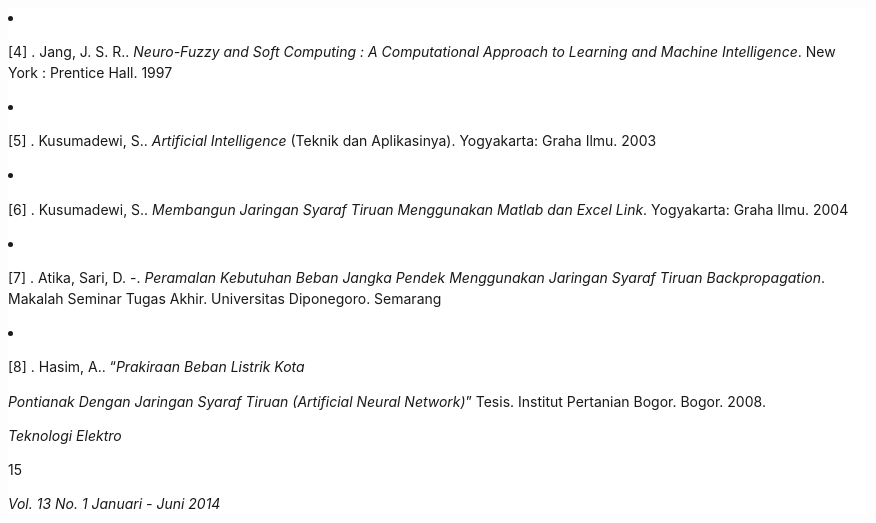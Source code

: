 <li>
<p><span class="font2">[4] . Jang, J. S. R.. </span><span class="font2" style="font-style:italic;">Neuro-Fuzzy and Soft Computing : A Computational Approach to Learning and Machine Intelligence</span><span class="font2">. New York : Prentice Hall. 1997</span></p></li>
<li>
<p><span class="font2">[5] . Kusumadewi, S.. </span><span class="font2" style="font-style:italic;">Artificial Intelligence</span><span class="font2"> (Teknik dan Aplikasinya). Yogyakarta: Graha Ilmu. 2003</span></p></li>
<li>
<p><span class="font2">[6] . Kusumadewi, S.. </span><span class="font2" style="font-style:italic;">Membangun Jaringan Syaraf Tiruan Menggunakan Matlab dan Excel Link</span><span class="font2">. Yogyakarta: Graha Ilmu. 2004</span></p></li>
<li>
<p><span class="font2">[7] . Atika, Sari, D. -. </span><span class="font2" style="font-style:italic;">Peramalan Kebutuhan Beban Jangka Pendek Menggunakan Jaringan Syaraf Tiruan Backpropagation</span><span class="font2">. Makalah Seminar Tugas Akhir. Universitas Diponegoro. Semarang</span></p></li>
<li>
<p><span class="font2">[8] . Hasim, A.. “</span><span class="font2" style="font-style:italic;">Prakiraan Beban Listrik Kota</span></p></li></ul>
<p><span class="font2" style="font-style:italic;">Pontianak Dengan Jaringan Syaraf Tiruan (Artificial Neural Network)</span><span class="font2">” Tesis. Institut Pertanian Bogor. Bogor. 2008.</span></p>
<p><span class="font2" style="font-style:italic;">Teknologi Elektro</span></p>
<p><span class="font2">15</span></p>
<p><span class="font2" style="font-style:italic;">Vol. 13 No. 1 Januari - Juni 2014</span></p>